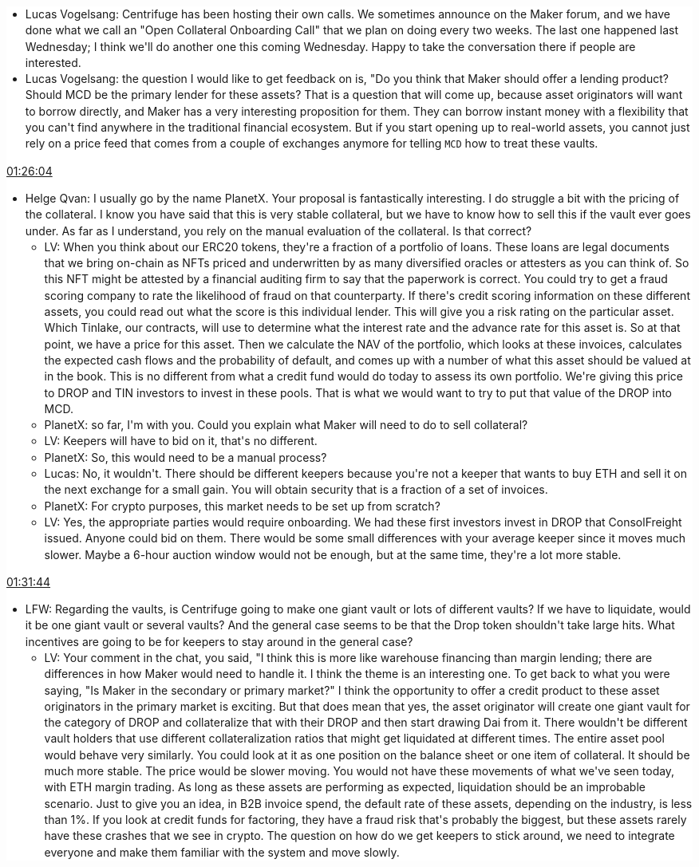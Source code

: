 * Lucas Vogelsang: Centrifuge has been hosting their own calls. We sometimes announce on the Maker forum, and we have done what we call an "Open Collateral Onboarding Call" that we plan on doing every two weeks. The last one happened last Wednesday; I think we'll do another one this coming Wednesday. Happy to take the conversation there if people are interested.
* Lucas Vogelsang: the question I would like to get feedback on is, "Do you think that Maker should offer a lending product? Should MCD be the primary lender for these assets? That is a question that will come up, because asset originators will want to borrow directly, and Maker has a very interesting proposition for them. They can borrow instant money with a flexibility that you can't find anywhere in the traditional financial ecosystem. But if you start opening up to real-world assets, you cannot just rely on a price feed that comes from a couple of exchanges anymore for telling `MCD` how to treat these vaults.

[01:26:04](https://youtu.be/jkVNeI3-rWs?t=5164)

* Helge Qvan: I usually go by the name PlanetX. Your proposal is fantastically interesting. I do struggle a bit with the pricing of the collateral. I know you have said that this is very stable collateral, but we have to know how to sell this if the vault ever goes under. As far as I understand, you rely on the manual evaluation of the collateral. Is that correct?
  * LV: When you think about our ERC20 tokens, they're a fraction of a portfolio of loans. These loans are legal documents that we bring on-chain as NFTs priced and underwritten by as many diversified oracles or attesters as you can think of. So this NFT might be attested by a financial auditing firm to say that the paperwork is correct. You could try to get a fraud scoring company to rate the likelihood of fraud on that counterparty. If there's credit scoring information on these different assets, you could read out what the score is this individual lender. This will give you a risk rating on the particular asset. Which Tinlake, our contracts, will use to determine what the interest rate and the advance rate for this asset is. So at that point, we have a price for this asset. Then we calculate the NAV of the portfolio, which looks at these invoices, calculates the expected cash flows and the probability of default, and comes up with a number of what this asset should be valued at in the book. This is no different from what a credit fund would do today to assess its own portfolio.  We're giving this price to DROP and TIN investors to invest in these pools. That is what we would want to try to put that value of the DROP into MCD.
  * PlanetX: so far, I'm with you. Could you explain what Maker will need to do to sell collateral?
  * LV: Keepers will have to bid on it, that's no different.
  * PlanetX: So, this would need to be a manual process?
  * Lucas: No, it wouldn't. There should be different keepers because you're not a keeper that wants to buy ETH and sell it on the next exchange for a small gain. You will obtain security that is a fraction of a set of invoices.
  * PlanetX: For crypto purposes, this market needs to be set up from scratch?
  * LV: Yes, the appropriate parties would require onboarding. We had these first investors invest in DROP that ConsolFreight issued. Anyone could bid on them. There would be some small differences with your average keeper since it moves much slower. Maybe a 6-hour auction window would not be enough, but at the same time, they're a lot more stable.

[01:31:44](https://youtu.be/jkVNeI3-rWs?t=5498)

* LFW: Regarding the vaults, is Centrifuge going to make one giant vault or lots of different vaults? If we have to liquidate, would it be one giant vault or several vaults? And the general case seems to be that the Drop token shouldn't take large hits. What incentives are going to be for keepers to stay around in the general case?
  * LV: Your comment in the chat, you said, "I think this is more like warehouse financing than margin lending; there are differences in how Maker would need to handle it. I think the theme is an interesting one. To get back to what you were saying, "Is Maker in the secondary or primary market?" I think the opportunity to offer a credit product to these asset originators in the primary market is exciting. But that does mean that yes, the asset originator will create one giant vault for the category of DROP and collateralize that with their DROP and then start drawing Dai from it. There wouldn't be different vault holders that use different collateralization ratios that might get liquidated at different times. The entire asset pool would behave very similarly. You could look at it as one position on the balance sheet or one item of collateral. It should be much more stable. The price would be slower moving. You would not have these movements of what we've seen today, with ETH margin trading. As long as these assets are performing as expected, liquidation should be an improbable scenario. Just to give you an idea, in B2B invoice spend, the default rate of these assets, depending on the industry, is less than 1%. If you look at credit funds for factoring, they have a fraud risk that's probably the biggest, but these assets rarely have these crashes that we see in crypto. The question on how do we get keepers to stick around, we need to integrate everyone and make them familiar with the system and move slowly.